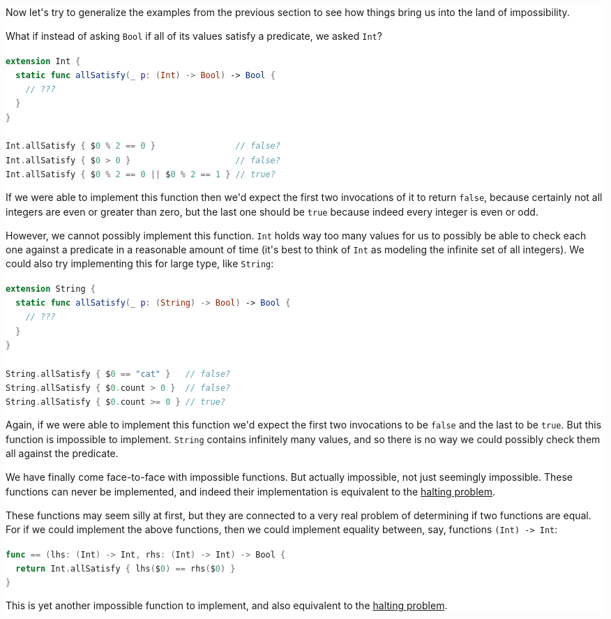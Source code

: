 Now let's try to generalize the examples from the previous section to see how things bring us into the land of impossibility.

What if instead of asking `Bool` if all of its values satisfy a predicate, we asked `Int`?

```swift
extension Int {
  static func allSatisfy(_ p: (Int) -> Bool) -> Bool {
    // ???
  }
}

Int.allSatisfy { $0 % 2 == 0 }                // false?
Int.allSatisfy { $0 > 0 }                     // false?
Int.allSatisfy { $0 % 2 == 0 || $0 % 2 == 1 } // true?
```

If we were able to implement this function then we'd expect the first two invocations of it to return `false`, because certainly not all integers are even or greater than zero, but the last one should be `true` because indeed every integer is even or odd.

However, we cannot possibly implement this function. `Int` holds way too many values for us to possibly be able to check each one against a predicate in a reasonable amount of time (it's best to think of `Int` as modeling the infinite set of all integers). We could also try implementing this for large type, like `String`:

```swift
extension String {
  static func allSatisfy(_ p: (String) -> Bool) -> Bool {
    // ???
  }
}

String.allSatisfy { $0 == "cat" }   // false?
String.allSatisfy { $0.count > 0 }  // false?
String.allSatisfy { $0.count >= 0 } // true?
```

Again, if we were able to implement this function we'd expect the first two invocations to be `false` and the last to be `true`. But this function is impossible to implement. `String` contains infinitely many values, and so there is no way we could possibly check them all against the predicate.

We have finally come face-to-face with impossible functions. But actually impossible, not just seemingly impossible. These functions can never be implemented, and indeed their implementation is equivalent to the [halting problem](https://en.wikipedia.org/wiki/Halting_problem).

These functions may seem silly at first, but they are connected to a very real problem of determining if two functions are equal. For if we could implement the above functions, then we could implement equality between, say, functions `(Int) -> Int`:

```swift
func == (lhs: (Int) -> Int, rhs: (Int) -> Int) -> Bool {
  return Int.allSatisfy { lhs($0) == rhs($0) }
}
```

This is yet another impossible function to implement, and also equivalent to the [halting problem](https://en.wikipedia.org/wiki/Halting_problem).
